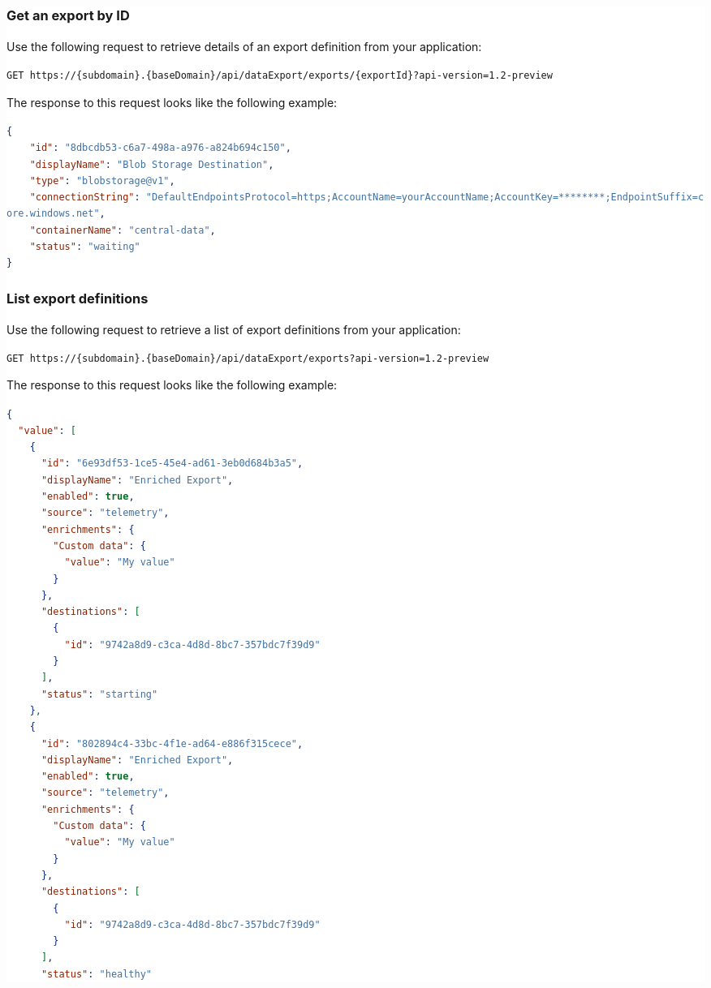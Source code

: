 ### Get an export by ID

Use the following request to retrieve details of an export definition from your application:

```http
GET https://{subdomain}.{baseDomain}/api/dataExport/exports/{exportId}?api-version=1.2-preview
```

The response to this request looks like the following example:

```json
{
    "id": "8dbcdb53-c6a7-498a-a976-a824b694c150",
    "displayName": "Blob Storage Destination",
    "type": "blobstorage@v1",
    "connectionString": "DefaultEndpointsProtocol=https;AccountName=yourAccountName;AccountKey=********;EndpointSuffix=core.windows.net",
    "containerName": "central-data",
    "status": "waiting"
}
```

### List export definitions

Use the following request to retrieve a list of export definitions from your application:

```http
GET https://{subdomain}.{baseDomain}/api/dataExport/exports?api-version=1.2-preview
```

The response to this request looks like the following example: 

```json
{
  "value": [
    {
      "id": "6e93df53-1ce5-45e4-ad61-3eb0d684b3a5",
      "displayName": "Enriched Export",
      "enabled": true,
      "source": "telemetry",
      "enrichments": {
        "Custom data": {
          "value": "My value"
        }
      },
      "destinations": [
        {
          "id": "9742a8d9-c3ca-4d8d-8bc7-357bdc7f39d9"
        }
      ],
      "status": "starting"
    },
    {
      "id": "802894c4-33bc-4f1e-ad64-e886f315cece",
      "displayName": "Enriched Export",
      "enabled": true,
      "source": "telemetry",
      "enrichments": {
        "Custom data": {
          "value": "My value"
        }
      },
      "destinations": [
        {
          "id": "9742a8d9-c3ca-4d8d-8bc7-357bdc7f39d9"
        }
      ],
      "status": "healthy"
```